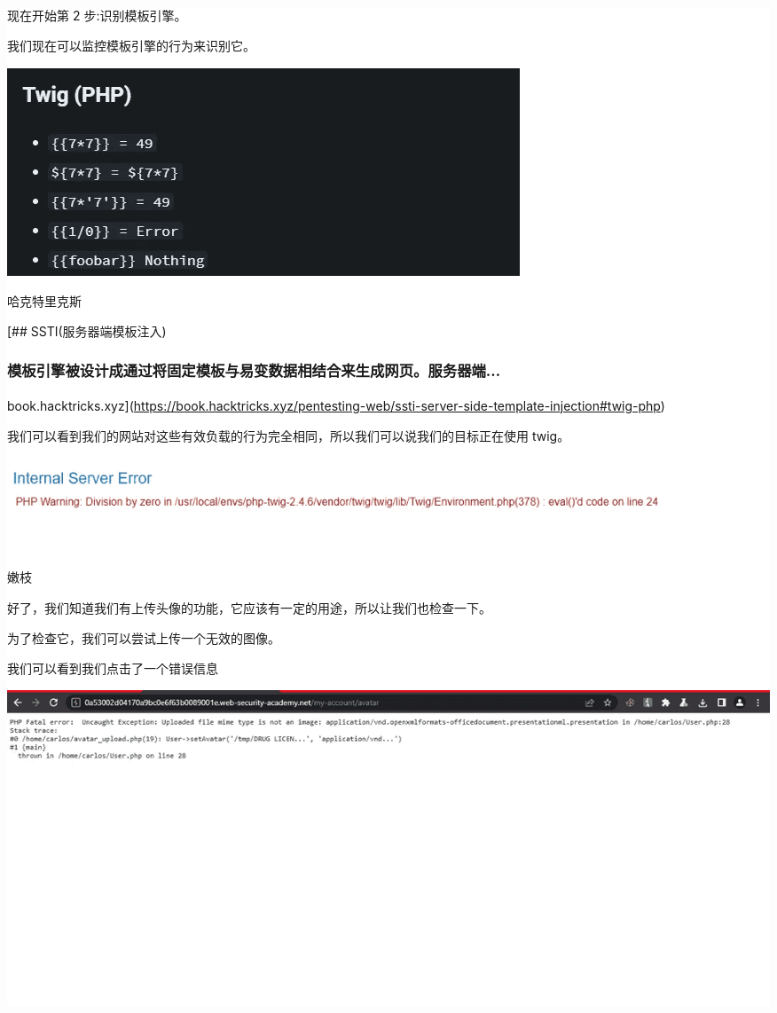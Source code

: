 现在开始第 2 步:识别模板引擎。

我们现在可以监控模板引擎的行为来识别它。

![](img/c4cf8d967e3203f128f4c4db1ceb30d0.png)

哈克特里克斯

[](https://book.hacktricks.xyz/pentesting-web/ssti-server-side-template-injection#twig-php) [## SSTI(服务器端模板注入)

### 模板引擎被设计成通过将固定模板与易变数据相结合来生成网页。服务器端…

book.hacktricks.xyz](https://book.hacktricks.xyz/pentesting-web/ssti-server-side-template-injection#twig-php) 

我们可以看到我们的网站对这些有效负载的行为完全相同，所以我们可以说我们的目标正在使用 twig。

![](img/46a6e3c8919f057a147d2165bcc611c9.png)

嫩枝

好了，我们知道我们有上传头像的功能，它应该有一定的用途，所以让我们也检查一下。

为了检查它，我们可以尝试上传一个无效的图像。

我们可以看到我们点击了一个错误信息

![](img/adc373fc9b8cd52e950c3c48c914a7cf.png)
